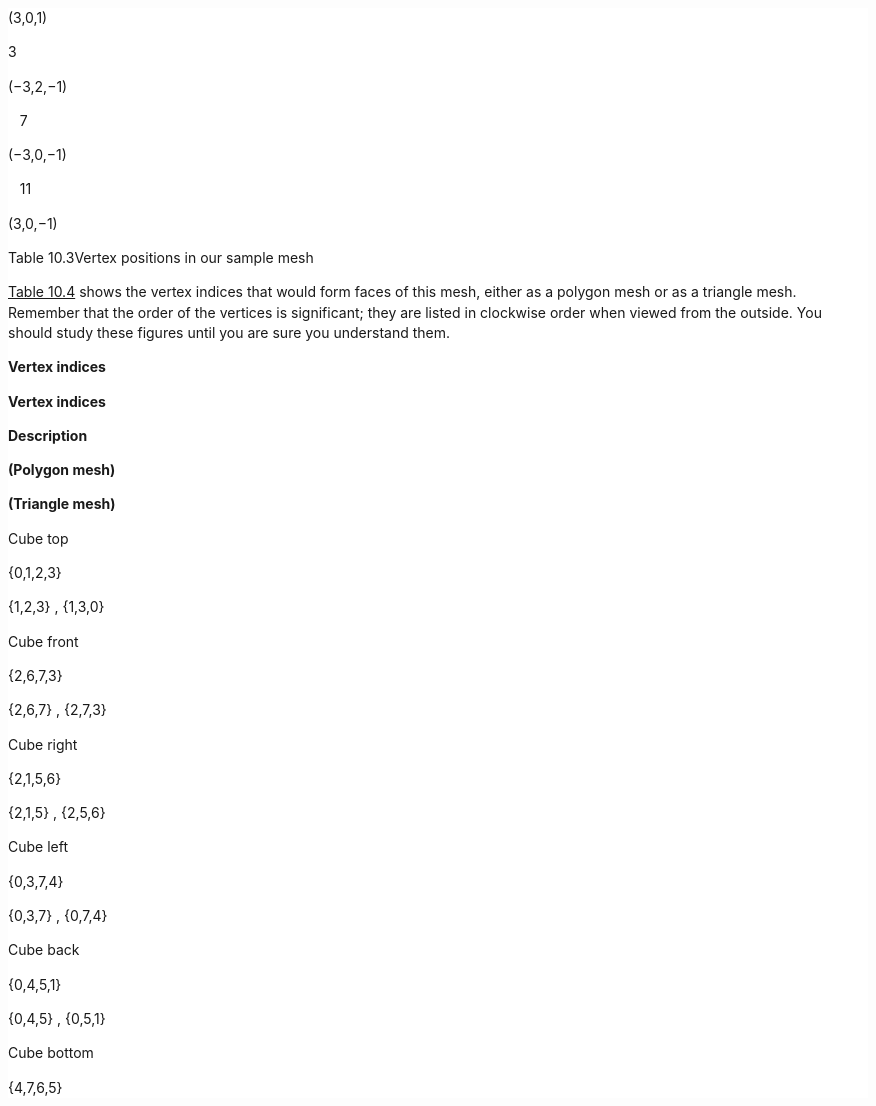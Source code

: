 (3,0,1)

3

(−3,2,−1)

   7

(−3,0,−1)

   11

(3,0,−1)

Table 10.3Vertex positions in our sample mesh

[Table 10.4](#cube_and_pyramid_face) shows the vertex indices that would form faces of this mesh, either as a polygon mesh or as a triangle mesh. Remember that the order of the vertices is significant; they are listed in clockwise order when viewed from the outside. You should study these figures until you are sure you understand them.

**Vertex indices**

**Vertex indices**

**Description**

**(Polygon mesh)**

**(Triangle mesh)**

Cube top

{0,1,2,3}

{1,2,3} , {1,3,0}

Cube front

{2,6,7,3}

{2,6,7} , {2,7,3}

Cube right

{2,1,5,6}

{2,1,5} , {2,5,6}

Cube left

{0,3,7,4}

{0,3,7} , {0,7,4}

Cube back

{0,4,5,1}

{0,4,5} , {0,5,1}

Cube bottom

{4,7,6,5}
